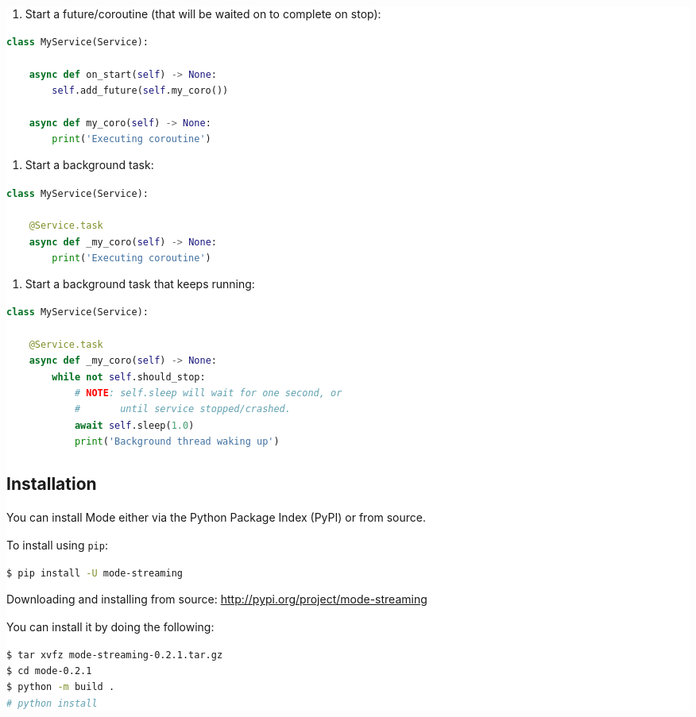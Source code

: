 1) Start a future/coroutine (that will be waited on to complete on stop):

```python
class MyService(Service):

    async def on_start(self) -> None:
        self.add_future(self.my_coro())

    async def my_coro(self) -> None:
        print('Executing coroutine')
```

1) Start a background task:

```python
class MyService(Service):

    @Service.task
    async def _my_coro(self) -> None:
        print('Executing coroutine')
```

1) Start a background task that keeps running:

```python
class MyService(Service):

    @Service.task
    async def _my_coro(self) -> None:
        while not self.should_stop:
            # NOTE: self.sleep will wait for one second, or
            #       until service stopped/crashed.
            await self.sleep(1.0)
            print('Background thread waking up')
```

## Installation

You can install Mode either via the Python Package Index (PyPI)
or from source.

To install using `pip`:

```sh
$ pip install -U mode-streaming
```

Downloading and installing from source: http://pypi.org/project/mode-streaming

You can install it by doing the following:

```sh
$ tar xvfz mode-streaming-0.2.1.tar.gz
$ cd mode-0.2.1
$ python -m build .
# python install
```
